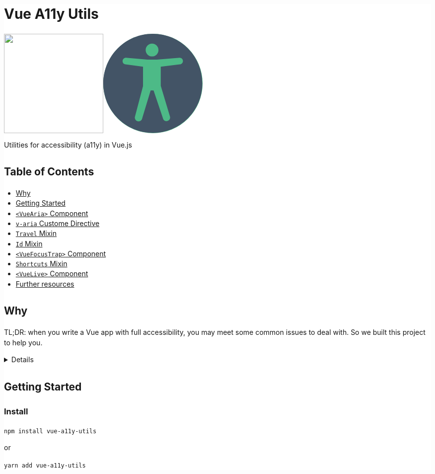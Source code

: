 # Vue A11y Utils

<div style="display: flex; align-items: center;">
  <img src="https://vuejs.org/images/logo.png" width="200" height="200" />
  <svg width="200" height="200" xmlns="http://www.w3.org/2000/svg" xmlns:xlink="http://www.w3.org/1999/xlink" xml:space="preserve" version="1.1" x="0" y="0" viewBox="-3627 353 1024 1024" style="enable-background:new -3627 353 1024 1024;"><circle cx="-3115" cy="865" r="512" fill="#4dba87"></circle><path d="M-3116.4 353c-282 0-510.6 228.6-510.6 510.6s228.6 510.6 510.6 510.6s510.6-228.6 510.6-510.6S-2834.4 353-3116.4 353z M-3124.1 454.4c36.6 0 66.2 29.6 66.2 65.9c0 36.6-29.6 66.2-66.2 66.2c-36.3 0-65.9-29.6-65.9-66.2 C-3190.1 484-3160.5 454.4-3124.1 454.4L-3124.1 454.4z M-2838 667.7l-196.4 24.8l0.1 196.6l95.2 317.7c5 20.1-7 40.1-26.9 45.1 c-19.8 5-40.1-6-45.1-26l-97.5-289.2h-30l-89.7 295.2c-7.5 19.3-29 28.1-48.2 20.6c-19.1-7.4-30.7-29.1-23.2-48.4l82.4-311.8V692.5 l-181-24.6c-18.6-1.5-31.2-17.8-29.7-36.4c1.4-18.7 18.3-32.6 36.8-31.1l219.9 18.9h96.4l234.1-19.3c18.6-0.7 34.4 13.7 35 32.5 C-2805 651-2819.4 666.9-2838 667.7L-2838 667.7z" fill="#435466"></path></svg>
</div>

Utilities for accessibility (a11y) in Vue.js

## Table of Contents

- [Why](#why)
- [Getting Started](#getting-started)
- [`<VueAria>` Component](#vuearia-component)
- [`v-aria` Custome Directive](#v-aria-custom-directive)
- [`Travel` Mixin](#travel-mixin)
- [`Id` Mixin](#id-mixin)
- [`<VueFocusTrap>` Component](#vuefocustrap-component)
- [`Shortcuts` Mixin](#shortcuts-mixin)
- [`<VueLive>` Component](#vuelive-component)
- [Further resources](#further-resources)

## Why

TL;DR: when you write a Vue app with full accessibility, you may meet some common issues to deal with. So we built this project to help you.

<details></details>

## Getting Started

### Install

```bash
npm install vue-a11y-utils
```

or

```bash
yarn add vue-a11y-utils
```
